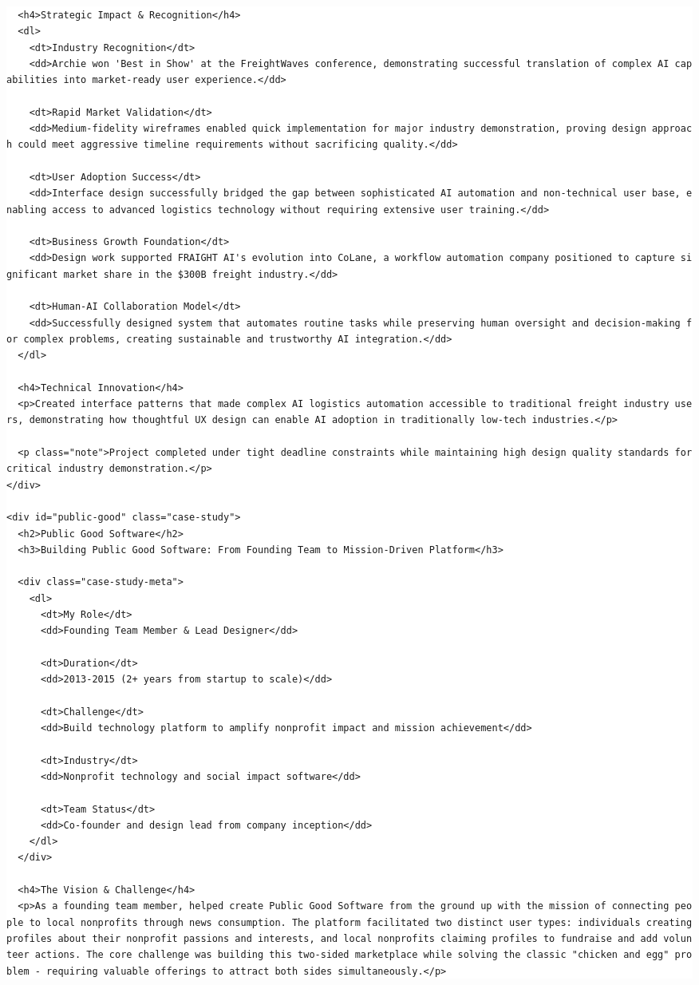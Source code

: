       <h4>Strategic Impact & Recognition</h4>
      <dl>
        <dt>Industry Recognition</dt>
        <dd>Archie won 'Best in Show' at the FreightWaves conference, demonstrating successful translation of complex AI capabilities into market-ready user experience.</dd>
        
        <dt>Rapid Market Validation</dt>
        <dd>Medium-fidelity wireframes enabled quick implementation for major industry demonstration, proving design approach could meet aggressive timeline requirements without sacrificing quality.</dd>
        
        <dt>User Adoption Success</dt>
        <dd>Interface design successfully bridged the gap between sophisticated AI automation and non-technical user base, enabling access to advanced logistics technology without requiring extensive user training.</dd>
        
        <dt>Business Growth Foundation</dt>
        <dd>Design work supported FRAIGHT AI's evolution into CoLane, a workflow automation company positioned to capture significant market share in the $300B freight industry.</dd>
        
        <dt>Human-AI Collaboration Model</dt>
        <dd>Successfully designed system that automates routine tasks while preserving human oversight and decision-making for complex problems, creating sustainable and trustworthy AI integration.</dd>
      </dl>

      <h4>Technical Innovation</h4>
      <p>Created interface patterns that made complex AI logistics automation accessible to traditional freight industry users, demonstrating how thoughtful UX design can enable AI adoption in traditionally low-tech industries.</p>

      <p class="note">Project completed under tight deadline constraints while maintaining high design quality standards for critical industry demonstration.</p>
    </div>

    <div id="public-good" class="case-study">
      <h2>Public Good Software</h2>
      <h3>Building Public Good Software: From Founding Team to Mission-Driven Platform</h3>
      
      <div class="case-study-meta">
        <dl>
          <dt>My Role</dt>
          <dd>Founding Team Member & Lead Designer</dd>
          
          <dt>Duration</dt>
          <dd>2013-2015 (2+ years from startup to scale)</dd>
          
          <dt>Challenge</dt>
          <dd>Build technology platform to amplify nonprofit impact and mission achievement</dd>
          
          <dt>Industry</dt>
          <dd>Nonprofit technology and social impact software</dd>
          
          <dt>Team Status</dt>
          <dd>Co-founder and design lead from company inception</dd>
        </dl>
      </div>

      <h4>The Vision & Challenge</h4>
      <p>As a founding team member, helped create Public Good Software from the ground up with the mission of connecting people to local nonprofits through news consumption. The platform facilitated two distinct user types: individuals creating profiles about their nonprofit passions and interests, and local nonprofits claiming profiles to fundraise and add volunteer actions. The core challenge was building this two-sided marketplace while solving the classic "chicken and egg" problem - requiring valuable offerings to attract both sides simultaneously.</p>
